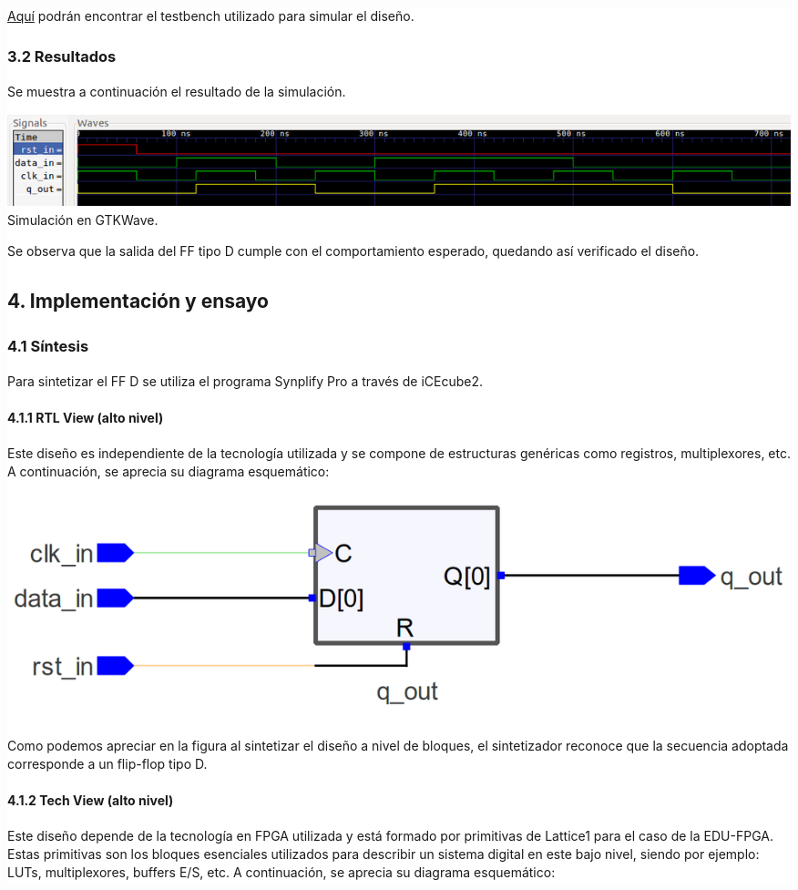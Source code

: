[Aquí](VHDL/flipflop_d_tb.vhdl) podrán encontrar el testbench utilizado para simular el diseño.

### 3.2 Resultados

Se muestra a continuación el resultado de la simulación.

![simulacion_MUX](.images/ff_d_simu.png)
<br>Simulación en GTKWave.

Se observa que la salida del FF tipo D cumple con el
comportamiento esperado, quedando así verificado el diseño.

## 4. Implementación y ensayo

### 4.1 Síntesis

Para sintetizar el FF D se utiliza el programa Synplify Pro a través de iCEcube2.

#### 4.1.1  RTL View (alto nivel)

Este diseño es independiente de la tecnología utilizada y se compone de estructuras genéricas como registros, multiplexores, etc. A continuación, se aprecia su diagrama esquemático:

<img src=".images/rtl_view_ffd.png" alt="rtl_view_ffd" width="1200"/>

Como podemos apreciar en la figura al sintetizar el diseño a nivel de bloques, el sintetizador reconoce que la secuencia adoptada corresponde a un flip-flop tipo D.

#### 4.1.2 Tech View (alto nivel)
Este diseño depende de la tecnología en FPGA utilizada y está formado por primitivas de Lattice1 para el caso de la EDU-FPGA. Estas primitivas son los bloques esenciales utilizados para describir un sistema digital en este bajo nivel, siendo por ejemplo: LUTs, multiplexores, buffers E/S, etc.
A continuación, se aprecia su diagrama esquemático:

